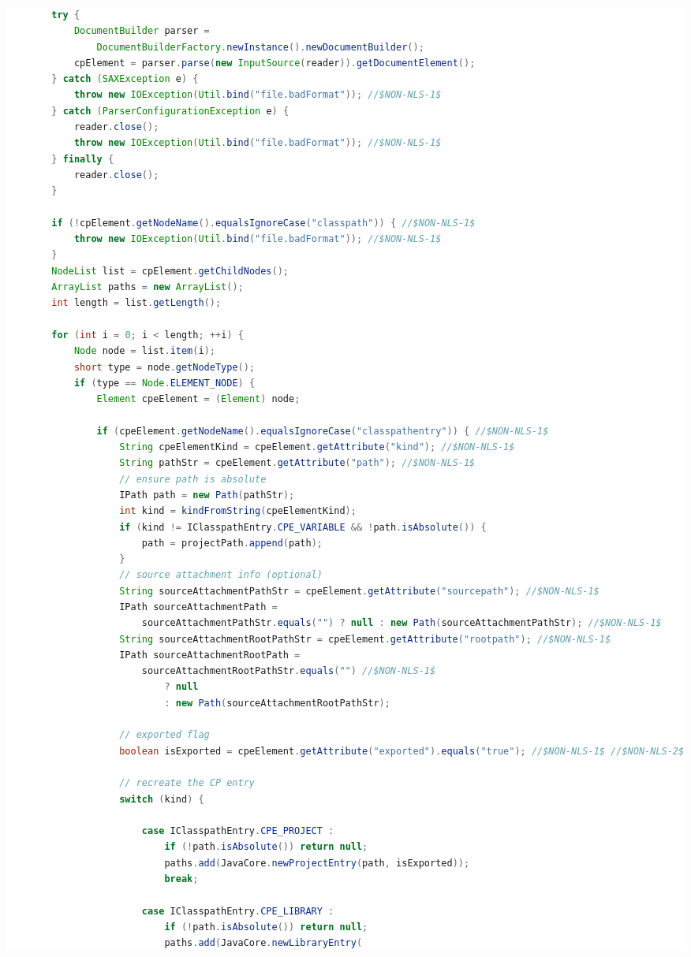 ```java
		try {
			DocumentBuilder parser =
				DocumentBuilderFactory.newInstance().newDocumentBuilder();
			cpElement = parser.parse(new InputSource(reader)).getDocumentElement();
		} catch (SAXException e) {
			throw new IOException(Util.bind("file.badFormat")); //$NON-NLS-1$
		} catch (ParserConfigurationException e) {
			reader.close();
			throw new IOException(Util.bind("file.badFormat")); //$NON-NLS-1$
		} finally {
			reader.close();
		}

		if (!cpElement.getNodeName().equalsIgnoreCase("classpath")) { //$NON-NLS-1$
			throw new IOException(Util.bind("file.badFormat")); //$NON-NLS-1$
		}
		NodeList list = cpElement.getChildNodes();
		ArrayList paths = new ArrayList();
		int length = list.getLength();

		for (int i = 0; i < length; ++i) {
			Node node = list.item(i);
			short type = node.getNodeType();
			if (type == Node.ELEMENT_NODE) {
				Element cpeElement = (Element) node;

				if (cpeElement.getNodeName().equalsIgnoreCase("classpathentry")) { //$NON-NLS-1$
					String cpeElementKind = cpeElement.getAttribute("kind"); //$NON-NLS-1$
					String pathStr = cpeElement.getAttribute("path"); //$NON-NLS-1$
					// ensure path is absolute
					IPath path = new Path(pathStr);
					int kind = kindFromString(cpeElementKind);
					if (kind != IClasspathEntry.CPE_VARIABLE && !path.isAbsolute()) {
						path = projectPath.append(path);
					}
					// source attachment info (optional)
					String sourceAttachmentPathStr = cpeElement.getAttribute("sourcepath");	//$NON-NLS-1$
					IPath sourceAttachmentPath =
						sourceAttachmentPathStr.equals("") ? null : new Path(sourceAttachmentPathStr); //$NON-NLS-1$
					String sourceAttachmentRootPathStr = cpeElement.getAttribute("rootpath"); //$NON-NLS-1$
					IPath sourceAttachmentRootPath =
						sourceAttachmentRootPathStr.equals("") //$NON-NLS-1$
							? null
							: new Path(sourceAttachmentRootPathStr);
					
					// exported flag
					boolean isExported = cpeElement.getAttribute("exported").equals("true"); //$NON-NLS-1$ //$NON-NLS-2$

					// recreate the CP entry
					switch (kind) {
			
						case IClasspathEntry.CPE_PROJECT :
							if (!path.isAbsolute()) return null;
							paths.add(JavaCore.newProjectEntry(path, isExported));
							break;
							
						case IClasspathEntry.CPE_LIBRARY :
							if (!path.isAbsolute()) return null;
							paths.add(JavaCore.newLibraryEntry(
```